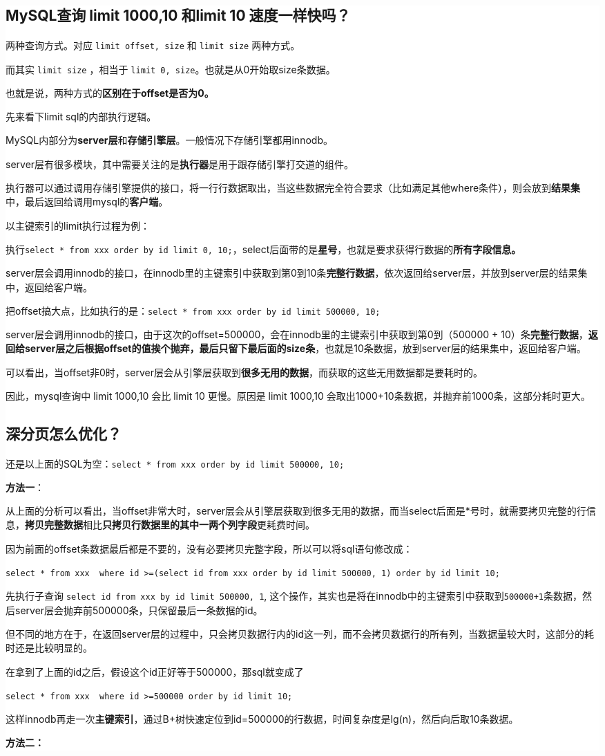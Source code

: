 ## MySQL查询 limit 1000,10 和limit 10 速度一样快吗？

两种查询方式。对应 `limit offset, size` 和 `limit size` 两种方式。

而其实 `limit size` ，相当于  `limit 0, size`。也就是从0开始取size条数据。

也就是说，两种方式的**区别在于offset是否为0。**

先来看下limit sql的内部执行逻辑。

MySQL内部分为**server层**和**存储引擎层**。一般情况下存储引擎都用innodb。

server层有很多模块，其中需要关注的是**执行器**是用于跟存储引擎打交道的组件。

执行器可以通过调用存储引擎提供的接口，将一行行数据取出，当这些数据完全符合要求（比如满足其他where条件），则会放到**结果集**中，最后返回给调用mysql的**客户端**。

以主键索引的limit执行过程为例：

执行`select * from xxx order by id limit 0, 10;`，select后面带的是**星号**，也就是要求获得行数据的**所有字段信息。**

server层会调用innodb的接口，在innodb里的主键索引中获取到第0到10条**完整行数据**，依次返回给server层，并放到server层的结果集中，返回给客户端。

把offset搞大点，比如执行的是：`select * from xxx order by id limit 500000, 10;`

server层会调用innodb的接口，由于这次的offset=500000，会在innodb里的主键索引中获取到第0到（500000 + 10）条**完整行数据**，**返回给server层之后根据offset的值挨个抛弃，最后只留下最后面的size条**，也就是10条数据，放到server层的结果集中，返回给客户端。

可以看出，当offset非0时，server层会从引擎层获取到**很多无用的数据**，而获取的这些无用数据都是要耗时的。

因此，mysql查询中 limit 1000,10 会比 limit 10 更慢。原因是 limit 1000,10 会取出1000+10条数据，并抛弃前1000条，这部分耗时更大。

## 深分页怎么优化？

还是以上面的SQL为空：`select * from xxx order by id limit 500000, 10;`

**方法一**：

从上面的分析可以看出，当offset非常大时，server层会从引擎层获取到很多无用的数据，而当select后面是*号时，就需要拷贝完整的行信息，**拷贝完整数据**相比**只拷贝行数据里的其中一两个列字段**更耗费时间。

因为前面的offset条数据最后都是不要的，没有必要拷贝完整字段，所以可以将sql语句修改成：

```
select * from xxx  where id >=(select id from xxx order by id limit 500000, 1) order by id limit 10;
```

先执行子查询 `select id from xxx by id limit 500000, 1`, 这个操作，其实也是将在innodb中的主键索引中获取到`500000+1`条数据，然后server层会抛弃前500000条，只保留最后一条数据的id。

但不同的地方在于，在返回server层的过程中，只会拷贝数据行内的id这一列，而不会拷贝数据行的所有列，当数据量较大时，这部分的耗时还是比较明显的。

在拿到了上面的id之后，假设这个id正好等于500000，那sql就变成了

```
select * from xxx  where id >=500000 order by id limit 10;
```

这样innodb再走一次**主键索引**，通过B+树快速定位到id=500000的行数据，时间复杂度是lg(n)，然后向后取10条数据。

**方法二：**
